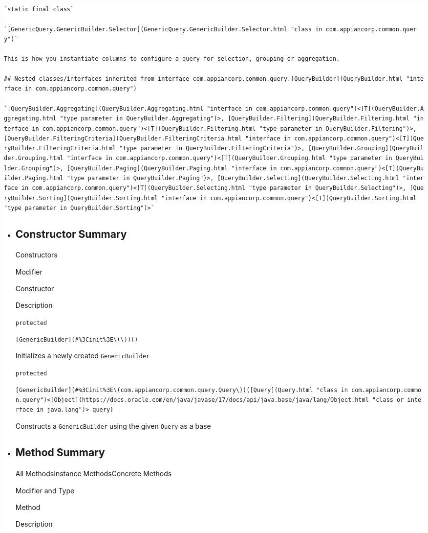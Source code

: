     `static final class` 

    `[GenericQuery.GenericBuilder.Selector](GenericQuery.GenericBuilder.Selector.html "class in com.appiancorp.common.query")`

    This is how you instantiate columns to configure a query for selection, grouping or aggregation.

    ## Nested classes/interfaces inherited from interface com.appiancorp.common.query.[QueryBuilder](QueryBuilder.html "interface in com.appiancorp.common.query")

    `[QueryBuilder.Aggregating](QueryBuilder.Aggregating.html "interface in com.appiancorp.common.query")<[T](QueryBuilder.Aggregating.html "type parameter in QueryBuilder.Aggregating")>, [QueryBuilder.Filtering](QueryBuilder.Filtering.html "interface in com.appiancorp.common.query")<[T](QueryBuilder.Filtering.html "type parameter in QueryBuilder.Filtering")>, [QueryBuilder.FilteringCriteria](QueryBuilder.FilteringCriteria.html "interface in com.appiancorp.common.query")<[T](QueryBuilder.FilteringCriteria.html "type parameter in QueryBuilder.FilteringCriteria")>, [QueryBuilder.Grouping](QueryBuilder.Grouping.html "interface in com.appiancorp.common.query")<[T](QueryBuilder.Grouping.html "type parameter in QueryBuilder.Grouping")>, [QueryBuilder.Paging](QueryBuilder.Paging.html "interface in com.appiancorp.common.query")<[T](QueryBuilder.Paging.html "type parameter in QueryBuilder.Paging")>, [QueryBuilder.Selecting](QueryBuilder.Selecting.html "interface in com.appiancorp.common.query")<[T](QueryBuilder.Selecting.html "type parameter in QueryBuilder.Selecting")>, [QueryBuilder.Sorting](QueryBuilder.Sorting.html "interface in com.appiancorp.common.query")<[T](QueryBuilder.Sorting.html "type parameter in QueryBuilder.Sorting")>`

-   ## Constructor Summary

    Constructors

    Modifier

    Constructor

    Description

    `protected`

    `[GenericBuilder](#%3Cinit%3E\(\))()`

    Initializes a newly created `GenericBuilder`

    `protected`

    `[GenericBuilder](#%3Cinit%3E\(com.appiancorp.common.query.Query\))([Query](Query.html "class in com.appiancorp.common.query")<[Object](https://docs.oracle.com/en/java/javase/17/docs/api/java.base/java/lang/Object.html "class or interface in java.lang")> query)`

    Constructs a `GenericBuilder` using the given `Query` as a base

-   ## Method Summary

    All MethodsInstance MethodsConcrete Methods

    Modifier and Type

    Method

    Description
